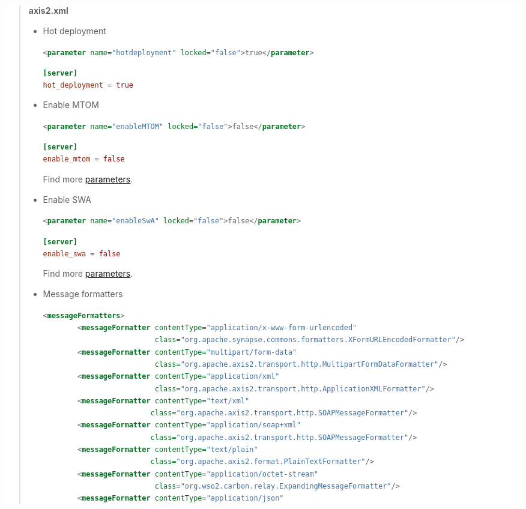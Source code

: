 
>**axis2.xml**
>
>    -   Hot deployment
>
>        ```xml tab='XML configuration'
>        <parameter name="hotdeployment" locked="false">true</parameter>
>        ```
>
>        ```toml tab='TOML configuration'
>        [server]
>        hot_deployment = true
>        ```
>
>    -   Enable MTOM
>
>        ```xml tab='XML configuration'
>        <parameter name="enableMTOM" locked="false">false</parameter>
>        ```
>
>        ```toml tab='TOML configuration'
>        [server]
>        enable_mtom = false
>        ```
>
>        Find more [parameters](https://apim.docs.wso2.com/en/4.2.0/reference/config-catalog-mi/#deployment).
>
>    -   Enable SWA
>
>        ```xml tab='XML configuration'
>        <parameter name="enableSwA" locked="false">false</parameter>
>        ```
>
>        ```toml tab='TOML configuration'
>        [server]
>        enable_swa = false
>        ```
>
>        Find more [parameters](https://apim.docs.wso2.com/en/4.2.0/reference/config-catalog-mi/#deployment).
>
>    -   Message formatters
>
>        ```xml tab='XML configuration'
>        <messageFormatters>
>                <messageFormatter contentType="application/x-www-form-urlencoded"
>                                  class="org.apache.synapse.commons.formatters.XFormURLEncodedFormatter"/>
>                <messageFormatter contentType="multipart/form-data"
>                                  class="org.apache.axis2.transport.http.MultipartFormDataFormatter"/>
>                <messageFormatter contentType="application/xml"
>                                  class="org.apache.axis2.transport.http.ApplicationXMLFormatter"/>
>                <messageFormatter contentType="text/xml"
>                                 class="org.apache.axis2.transport.http.SOAPMessageFormatter"/>
>                <messageFormatter contentType="application/soap+xml"
>                                 class="org.apache.axis2.transport.http.SOAPMessageFormatter"/>
>                <messageFormatter contentType="text/plain"
>                                 class="org.apache.axis2.format.PlainTextFormatter"/>
>                <messageFormatter contentType="application/octet-stream"
>                                  class="org.wso2.carbon.relay.ExpandingMessageFormatter"/>
>                <messageFormatter contentType="application/json"